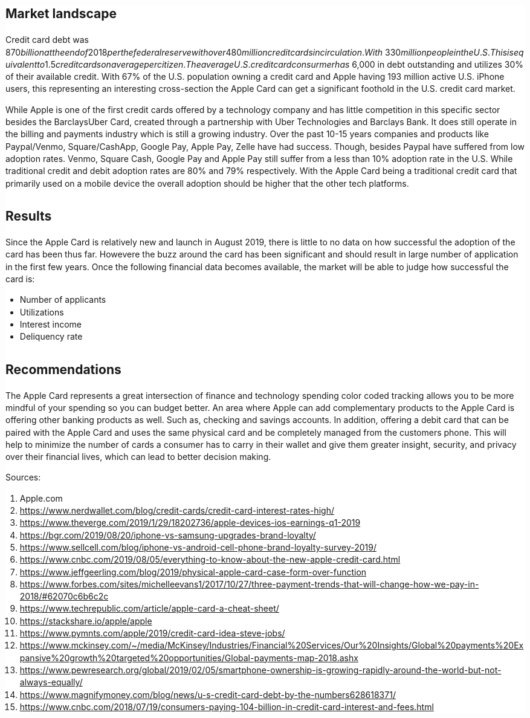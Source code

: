 
## Market landscape
Credit card debt was $870 billion at the end of 2018 per the federal reserve with over 480 million credit cards in circulation. With ~330 million people in the U.S. This is equivalent to 1.5 credit cards on average per citizen. The average U.S. credit card consurmer has ~$6,000 in debt outstanding and utilizes 30% of their available credit. With 67% of the U.S. population owning a credit card and Apple having 193 million active U.S. iPhone users, this representing an interesting cross-section the Apple Card can get a significant foothold in the U.S. credit card market.

While Apple is one of the first credit cards offered by a technology company and has little competition in this specific sector besides the BarclaysUber Card, created through a partnership with Uber Technologies and Barclays Bank. It does still operate in the billing and payments industry which is still a growing industry. Over the past 10-15 years companies and products like Paypal/Venmo, Square/CashApp, Google Pay, Apple Pay, Zelle have had success. Though, besides Paypal have suffered from low adoption rates. Venmo, Square Cash, Google Pay and Apple Pay still suffer from a less than 10% adoption rate in the U.S. While traditional credit and debit adoption rates are 80% and 79% respectively. With the Apple Card being a traditional credit card that primarily used on a mobile device the overall adoption should be higher that the other tech platforms. 


## Results
Since the Apple Card is relatively new and launch in August 2019, there is little to no data on how successful the adoption of the card has been thus far. Howevere the buzz around the card has been significant and should result in large number of application in the first few years. Once the following financial data becomes available, the market will be able to judge how successful the card is: 
* Number of applicants
* Utilizations
* Interest income
* Deliquency rate


## Recommendations
The Apple Card represents a great intersection of finance and technology
spending color coded tracking allows you to be more mindful of your spending so you can budget better. An area where Apple can add complementary products to the Apple Card is offering other banking products as well. Such as, checking and savings accounts. In addition, offering a debit card that can be paired with the Apple Card and uses the same physical card and be completely managed from the customers phone. This will help to minimize the number of cards a consumer has to carry in their wallet and give them greater insight, security, and privacy over their financial lives, which can lead to better decision making. 



Sources:
1. Apple.com
1. https://www.nerdwallet.com/blog/credit-cards/credit-card-interest-rates-high/
2. https://www.theverge.com/2019/1/29/18202736/apple-devices-ios-earnings-q1-2019
3. https://bgr.com/2019/08/20/iphone-vs-samsung-upgrades-brand-loyalty/
4. https://www.sellcell.com/blog/iphone-vs-android-cell-phone-brand-loyalty-survey-2019/
6. https://www.cnbc.com/2019/08/05/everything-to-know-about-the-new-apple-credit-card.html
7. https://www.jeffgeerling.com/blog/2019/physical-apple-card-case-form-over-function
8. https://www.forbes.com/sites/michelleevans1/2017/10/27/three-payment-trends-that-will-change-how-we-pay-in-2018/#62070c6b6c2c
9. https://www.techrepublic.com/article/apple-card-a-cheat-sheet/
10. https://stackshare.io/apple/apple
11. https://www.pymnts.com/apple/2019/credit-card-idea-steve-jobs/
12. https://www.mckinsey.com/~/media/McKinsey/Industries/Financial%20Services/Our%20Insights/Global%20payments%20Expansive%20growth%20targeted%20opportunities/Global-payments-map-2018.ashx
13. https://www.pewresearch.org/global/2019/02/05/smartphone-ownership-is-growing-rapidly-around-the-world-but-not-always-equally/
14. https://www.magnifymoney.com/blog/news/u-s-credit-card-debt-by-the-numbers628618371/
15. https://www.cnbc.com/2018/07/19/consumers-paying-104-billion-in-credit-card-interest-and-fees.html